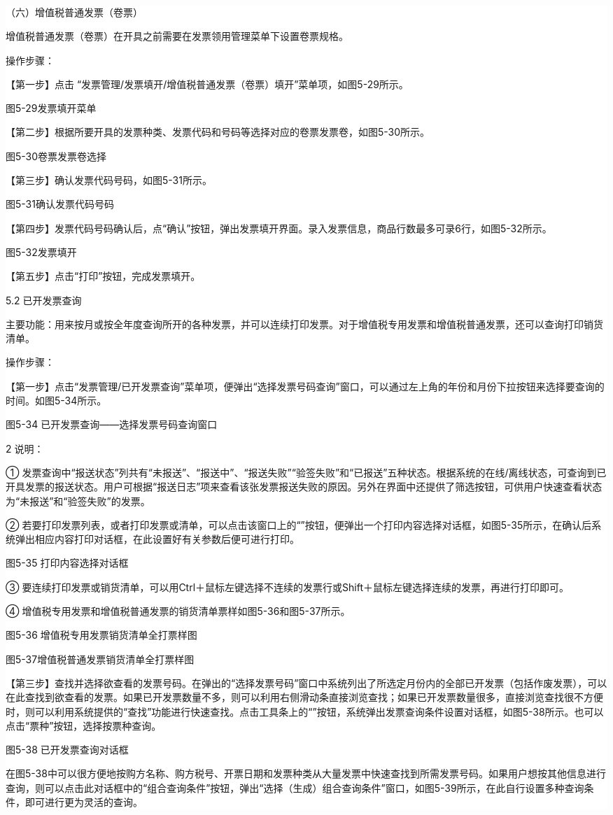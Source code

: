 （六）增值税普通发票（卷票）

增值税普通发票（卷票）在开具之前需要在发票领用管理菜单下设置卷票规格。

操作步骤：

【第一步】点击 “发票管理/发票填开/增值税普通发票（卷票）填开”菜单项，如图5-29所示。


图5-29发票填开菜单

【第二步】根据所要开具的发票种类、发票代码和号码等选择对应的卷票发票卷，如图5-30所示。


  图5-30卷票发票卷选择

【第三步】确认发票代码号码，如图5-31所示。


 图5-31确认发票代码号码

【第四步】发票代码号码确认后，点“确认”按钮，弹出发票填开界面。录入发票信息，商品行数最多可录6行，如图5-32所示。


图5-32发票填开

【第五步】点击“打印”按钮，完成发票填开。

 

5.2 已开发票查询

主要功能：用来按月或按全年度查询所开的各种发票，并可以连续打印发票。对于增值税专用发票和增值税普通发票，还可以查询打印销货清单。

操作步骤：

【第一步】点击“发票管理/已开发票查询”菜单项，便弹出“选择发票号码查询”窗口，可以通过左上角的年份和月份下拉按钮来选择要查询的时间。如图5-34所示。

图5-34 已开发票查询——选择发票号码查询窗口

2 说明：

① 发票查询中“报送状态”列共有“未报送”、“报送中”、“报送失败”“验签失败”和“已报送”五种状态。根据系统的在线/离线状态，可查询到已开具发票的报送状态。用户可根据“报送日志”项来查看该张发票报送失败的原因。另外在界面中还提供了筛选按钮，可供用户快速查看状态为“未报送”和“验签失败”的发票。

② 若要打印发票列表，或者打印发票或清单，可以点击该窗口上的“”按钮，便弹出一个打印内容选择对话框，如图5-35所示，在确认后系统弹出相应内容打印对话框，在此设置好有关参数后便可进行打印。


 图5-35 打印内容选择对话框

③ 要连续打印发票或销货清单，可以用Ctrl＋鼠标左键选择不连续的发票行或Shift＋鼠标左键选择连续的发票，再进行打印即可。

④ 增值税专用发票和增值税普通发票的销货清单票样如图5-36和图5-37所示。

 
图5-36 增值税专用发票销货清单全打票样图

 

 图5-37增值税普通发票销货清单全打票样图

【第三步】查找并选择欲查看的发票号码。在弹出的“选择发票号码”窗口中系统列出了所选定月份内的全部已开发票（包括作废发票），可以在此查找到欲查看的发票。如果已开发票数量不多，则可以利用右侧滑动条直接浏览查找；如果已开发票数量很多，直接浏览查找很不方便时，则可以利用系统提供的“查找”功能进行快速查找。点击工具条上的“”按钮，系统弹出发票查询条件设置对话框，如图5-38所示。也可以点击“票种”按钮，选择按票种查询。

图5-38 已开发票查询对话框

在图5-38中可以很方便地按购方名称、购方税号、开票日期和发票种类从大量发票中快速查找到所需发票号码。如果用户想按其他信息进行查询，则可以点击此对话框中的“组合查询条件”按钮，弹出“选择（生成）组合查询条件”窗口，如图5-39所示，在此自行设置多种查询条件，即可进行更为灵活的查询。

